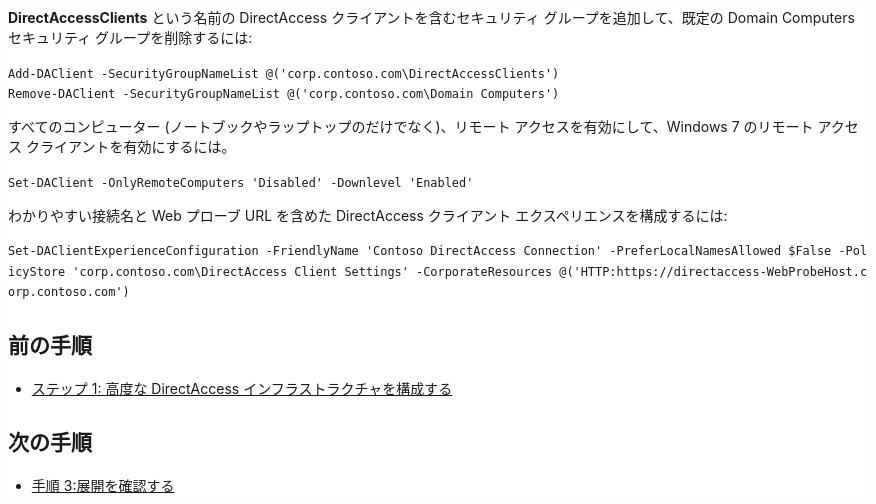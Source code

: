 **DirectAccessClients** という名前の DirectAccess クライアントを含むセキュリティ グループを追加して、既定の Domain Computers セキュリティ グループを削除するには:  
  
```  
Add-DAClient -SecurityGroupNameList @('corp.contoso.com\DirectAccessClients')  
Remove-DAClient -SecurityGroupNameList @('corp.contoso.com\Domain Computers')  
```  
  
すべてのコンピューター (ノートブックやラップトップのだけでなく)、リモート アクセスを有効にして、Windows 7 のリモート アクセス クライアントを有効にするには。  
  
```  
Set-DAClient -OnlyRemoteComputers 'Disabled' -Downlevel 'Enabled'  
```  
  
わかりやすい接続名と Web プローブ URL を含めた DirectAccess クライアント エクスペリエンスを構成するには:  
  
```  
Set-DAClientExperienceConfiguration -FriendlyName 'Contoso DirectAccess Connection' -PreferLocalNamesAllowed $False -PolicyStore 'corp.contoso.com\DirectAccess Client Settings' -CorporateResources @('HTTP:https://directaccess-WebProbeHost.corp.contoso.com')  
```  
  
## <a name="BKMK_Links"></a>前の手順  
  
-   [ステップ 1: 高度な DirectAccess インフラストラクチャを構成する](da-adv-configure-s1-infrastructure.md)  
  
## <a name="next-step"></a>次の手順  
  
-   [手順 3:展開を確認する](Step-3-Verify-the-Deployment.md)  
  


